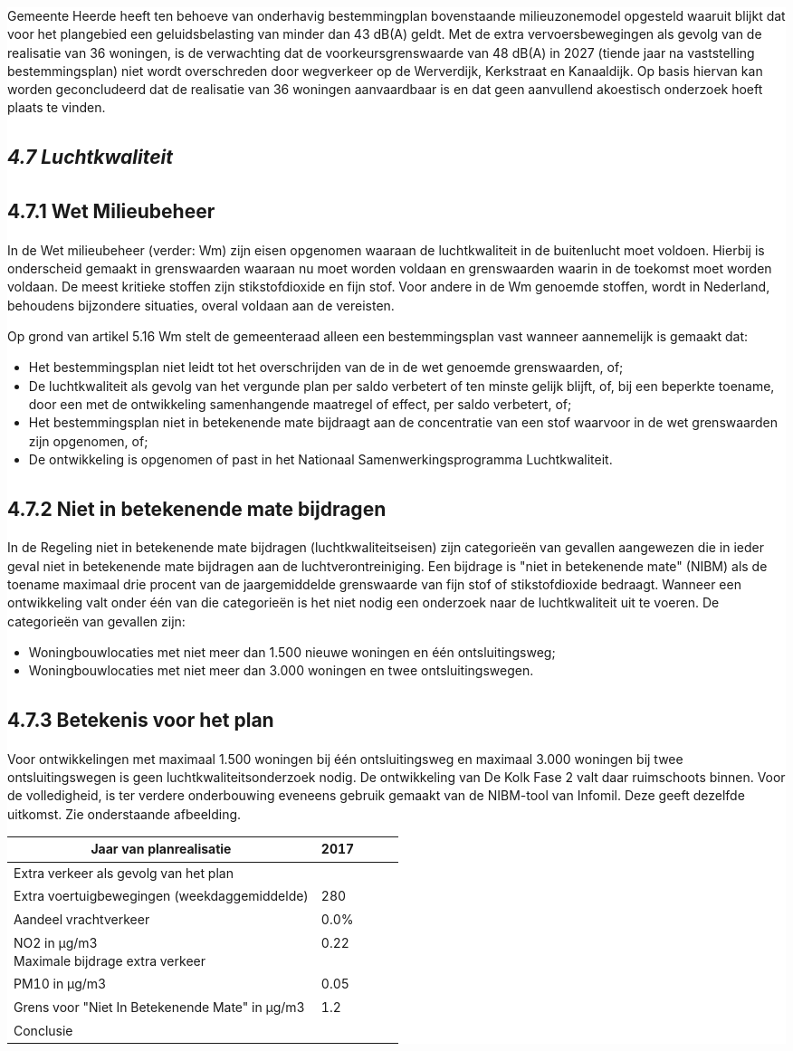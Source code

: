 Gemeente Heerde heeft ten behoeve van onderhavig bestemmingplan bovenstaande milieuzonemodel opgesteld waaruit blijkt dat voor het plangebied een geluidsbelasting van minder dan 43 dB(A) geldt. Met de extra vervoersbewegingen als gevolg van de realisatie van 36 woningen, is de verwachting dat de voorkeursgrenswaarde van 48 dB(A) in 2027 (tiende jaar na vaststelling bestemmingsplan) niet wordt overschreden door wegverkeer op de Werverdijk, Kerkstraat en Kanaaldijk. Op basis hiervan kan worden geconcludeerd dat de realisatie van 36 woningen aanvaardbaar is en dat geen aanvullend akoestisch onderzoek hoeft plaats te vinden.

## <span id="page-32-0"></span>*4.7 Luchtkwaliteit*

## <span id="page-32-1"></span>4.7.1 Wet Milieubeheer

In de Wet milieubeheer (verder: Wm) zijn eisen opgenomen waaraan de luchtkwaliteit in de buitenlucht moet voldoen. Hierbij is onderscheid gemaakt in grenswaarden waaraan nu moet worden voldaan en grenswaarden waarin in de toekomst moet worden voldaan. De meest kritieke stoffen zijn stikstofdioxide en fijn stof. Voor andere in de Wm genoemde stoffen, wordt in Nederland, behoudens bijzondere situaties, overal voldaan aan de vereisten.

Op grond van artikel 5.16 Wm stelt de gemeenteraad alleen een bestemmingsplan vast wanneer aannemelijk is gemaakt dat:

- Het bestemmingsplan niet leidt tot het overschrijden van de in de wet genoemde grenswaarden, of;
- De luchtkwaliteit als gevolg van het vergunde plan per saldo verbetert of ten minste gelijk blijft, of, bij een beperkte toename, door een met de ontwikkeling samenhangende maatregel of effect, per saldo verbetert, of;
- Het bestemmingsplan niet in betekenende mate bijdraagt aan de concentratie van een stof waarvoor in de wet grenswaarden zijn opgenomen, of;
- De ontwikkeling is opgenomen of past in het Nationaal Samenwerkingsprogramma Luchtkwaliteit.

## <span id="page-33-0"></span>4.7.2 Niet in betekenende mate bijdragen

In de Regeling niet in betekenende mate bijdragen (luchtkwaliteitseisen) zijn categorieën van gevallen aangewezen die in ieder geval niet in betekenende mate bijdragen aan de luchtverontreiniging. Een bijdrage is "niet in betekenende mate" (NIBM) als de toename maximaal drie procent van de jaargemiddelde grenswaarde van fijn stof of stikstofdioxide bedraagt. Wanneer een ontwikkeling valt onder één van die categorieën is het niet nodig een onderzoek naar de luchtkwaliteit uit te voeren. De categorieën van gevallen zijn:

- Woningbouwlocaties met niet meer dan 1.500 nieuwe woningen en één ontsluitingsweg;
- Woningbouwlocaties met niet meer dan 3.000 woningen en twee ontsluitingswegen.

## <span id="page-33-1"></span>4.7.3 Betekenis voor het plan

Voor ontwikkelingen met maximaal 1.500 woningen bij één ontsluitingsweg en maximaal 3.000 woningen bij twee ontsluitingswegen is geen luchtkwaliteitsonderzoek nodig. De ontwikkeling van De Kolk Fase 2 valt daar ruimschoots binnen. Voor de volledigheid, is ter verdere onderbouwing eveneens gebruik gemaakt van de NIBM-tool van Infomil. Deze geeft dezelfde uitkomst. Zie onderstaande afbeelding.

| Jaar van planrealisatie                                        | 2017 |  |  |  |
|----------------------------------------------------------------|------|--|--|--|
| Extra verkeer als gevolg van het plan                          |      |  |  |  |
| Extra voertuigbewegingen (weekdaggemiddelde)                   | 280  |  |  |  |
| Aandeel vrachtverkeer                                          | 0.0% |  |  |  |
| NO2 in µg/m3<br>Maximale bijdrage extra verkeer                | 0.22 |  |  |  |
| PM10 in µg/m3                                                  | 0.05 |  |  |  |
| Grens voor "Niet In Betekenende Mate" in µg/m3                 | 1.2  |  |  |  |
| Conclusie                                                      |      |  |  |  |